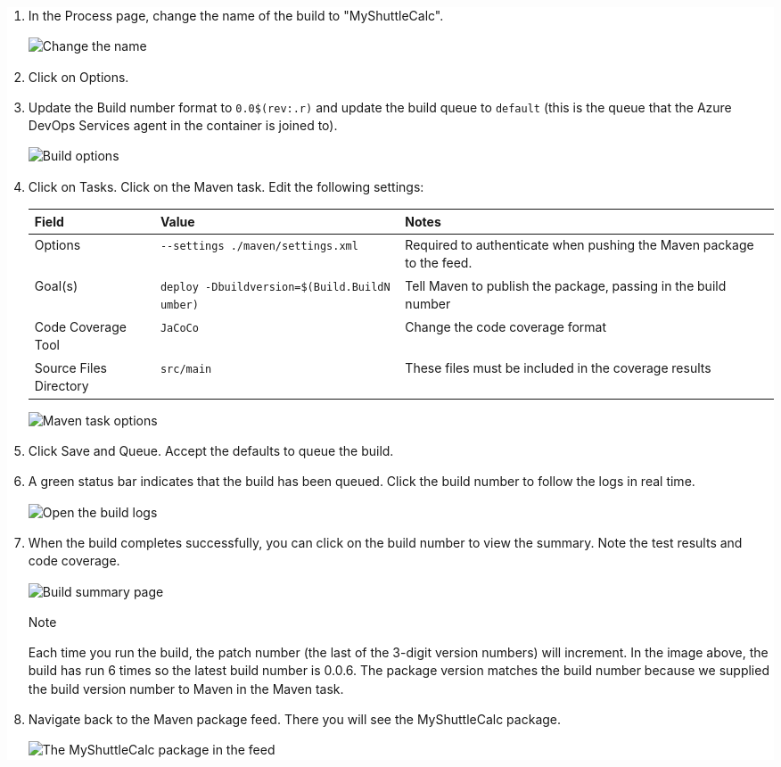 1. In the Process page, change the name of the build to "MyShuttleCalc".

    ![Change the name](../_img/mavenpmvsts/process-name.png)

1. Click on Options.

1. Update the Build number format to `0.0$(rev:.r)` and update the build queue to `default` (this is the queue that the Azure DevOps Services agent in the container is joined to).

    ![Build options](../_img/mavenpmvsts/build-options.png)

1. Click on Tasks. Click on the Maven task. Edit the following settings:

    | Field | Value | Notes |
    |---|---|---|
    | Options | `--settings ./maven/settings.xml` | Required to authenticate when pushing the Maven package to the feed. |
    | Goal(s) | `deploy -Dbuildversion=$(Build.BuildNumber)` | Tell Maven to publish the package, passing in the build number |
    | Code Coverage Tool | `JaCoCo` | Change the code coverage format |
    | Source Files Directory | `src/main` | These files must be included in the coverage results |

    ![Maven task options](../_img/mavenpmvsts/maven-task-opts.png)

1. Click Save and Queue. Accept the defaults to queue the build.

1. A green status bar indicates that the build has been queued. Click the build number to follow the logs in real time.

    ![Open the build logs](../_img/mavenpmvsts/click-build-number.png)

1. When the build completes successfully, you can click on the build number to view the summary. Note the test results and code coverage.

    ![Build summary page](../_img/mavenpmvsts/build-summary.png)

    > [!NOTE]
    > Each time you run the build, the patch number (the last of the 3-digit version numbers) will increment. In the image above, the build has run 6 times so the latest build number is 0.0.6. The package version matches the build number because we supplied the build version number to Maven in the Maven task.

1. Navigate back to the Maven package feed. There you will see the MyShuttleCalc package.

    ![The MyShuttleCalc package in the feed](../_img/mavenpmvsts/package-in-feed.png)

